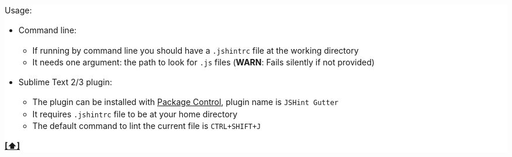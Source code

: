 Usage:

  - Command line:
    - If running by command line you should have a `.jshintrc` file at the working directory
    - It needs one argument: the path to look for `.js` files (**WARN**: Fails silently if not provided)

  - Sublime Text 2/3 plugin:
    - The plugin can be installed with [Package Control](https://sublime.wbond.net/installation), plugin name is `JSHint Gutter`
    - It requires `.jshintrc` file to be at your home directory
    - The default command to lint the current file is `CTRL+SHIFT+J`

  **[[⬆]](#TOC)**


